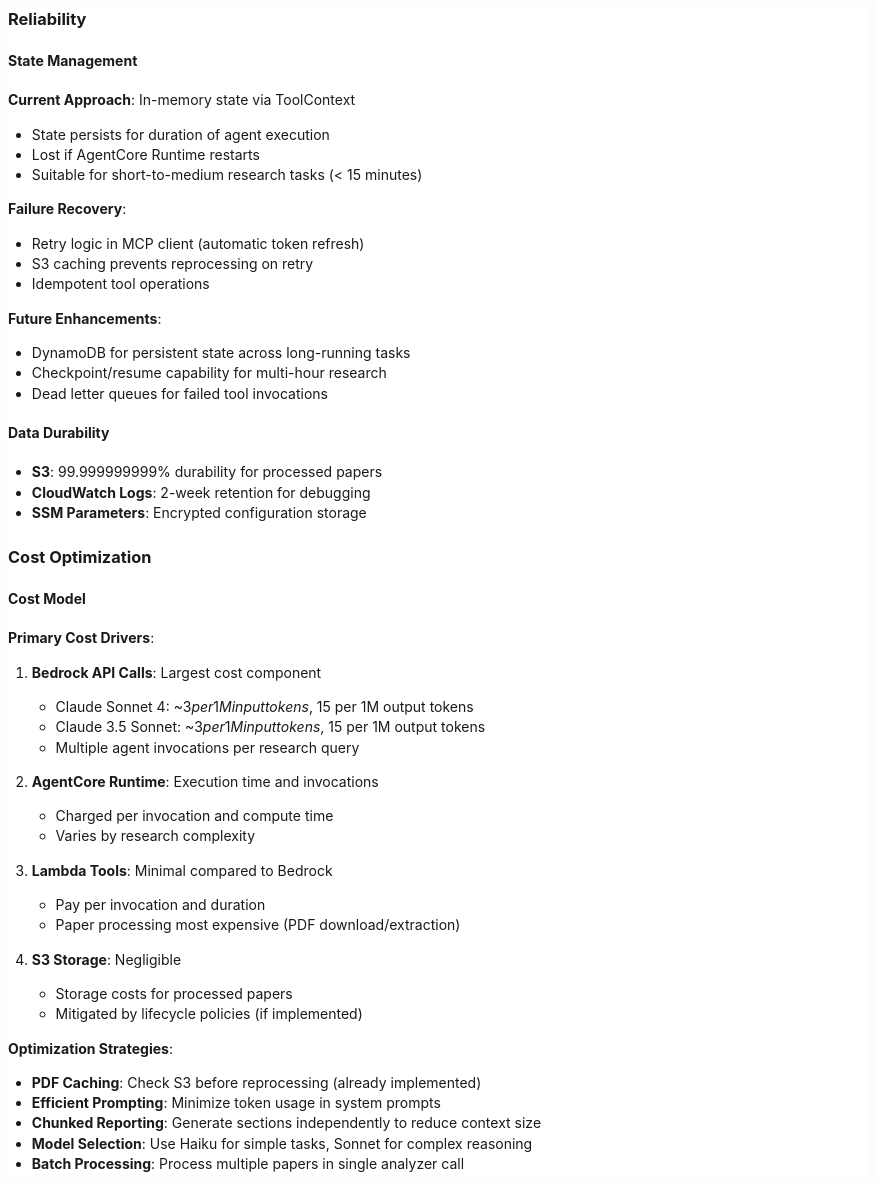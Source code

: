 ### Reliability

#### State Management

**Current Approach**: In-memory state via ToolContext

- State persists for duration of agent execution
- Lost if AgentCore Runtime restarts
- Suitable for short-to-medium research tasks (< 15 minutes)

**Failure Recovery**:

- Retry logic in MCP client (automatic token refresh)
- S3 caching prevents reprocessing on retry
- Idempotent tool operations

**Future Enhancements**:

- DynamoDB for persistent state across long-running tasks
- Checkpoint/resume capability for multi-hour research
- Dead letter queues for failed tool invocations

#### Data Durability

- **S3**: 99.999999999% durability for processed papers
- **CloudWatch Logs**: 2-week retention for debugging
- **SSM Parameters**: Encrypted configuration storage

### Cost Optimization

#### Cost Model

**Primary Cost Drivers**:

1. **Bedrock API Calls**: Largest cost component

   - Claude Sonnet 4: ~$3 per 1M input tokens, ~$15 per 1M output tokens
   - Claude 3.5 Sonnet: ~$3 per 1M input tokens, ~$15 per 1M output tokens
   - Multiple agent invocations per research query

2. **AgentCore Runtime**: Execution time and invocations

   - Charged per invocation and compute time
   - Varies by research complexity

3. **Lambda Tools**: Minimal compared to Bedrock

   - Pay per invocation and duration
   - Paper processing most expensive (PDF download/extraction)

4. **S3 Storage**: Negligible
   - Storage costs for processed papers
   - Mitigated by lifecycle policies (if implemented)

**Optimization Strategies**:

- **PDF Caching**: Check S3 before reprocessing (already implemented)
- **Efficient Prompting**: Minimize token usage in system prompts
- **Chunked Reporting**: Generate sections independently to reduce context size
- **Model Selection**: Use Haiku for simple tasks, Sonnet for complex reasoning
- **Batch Processing**: Process multiple papers in single analyzer call

